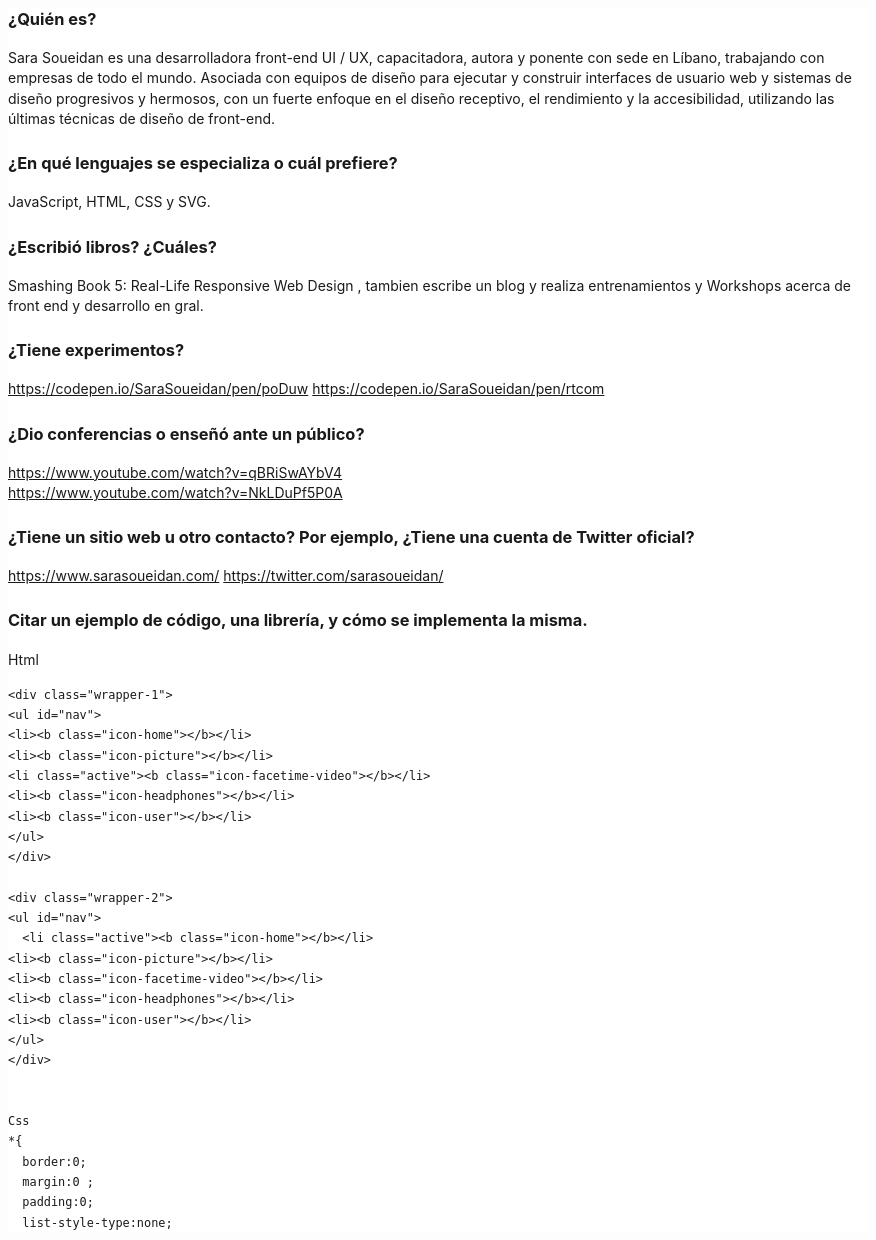 [el]:https://static1.squarespace.com/static/55677e68e4b0f08b0b268c57/t/58029a79f7e0ab48cf35fae8/1476565665289/Net+Awards+Developer+Of+The+Year+Sara+Soueidan+Freelance+Story
[link a web soueidan]: https://www.sarasoueidan.com/ "Sara Soueidan"

### ¿Quién es?
Sara Soueidan es una desarrolladora front-end UI / UX, capacitadora, autora y ponente con sede en Líbano, trabajando con empresas de todo el mundo. Asociada con equipos de diseño para ejecutar y construir interfaces de usuario web y sistemas de diseño progresivos y hermosos, con un fuerte enfoque en el diseño receptivo, el rendimiento y la accesibilidad, utilizando las últimas técnicas de diseño de front-end.

### ¿En qué lenguajes se especializa o cuál prefiere?

JavaScript, HTML, CSS y SVG.

### ¿Escribió libros? ¿Cuáles?
Smashing Book 5: Real-Life Responsive Web Design , tambien escribe un blog y realiza entrenamientos y Workshops acerca de front end y desarrollo en gral.

### ¿Tiene experimentos?
https://codepen.io/SaraSoueidan/pen/poDuw
https://codepen.io/SaraSoueidan/pen/rtcom

### ¿Dio conferencias o enseñó ante un público?
https://www.youtube.com/watch?v=qBRiSwAYbV4    
https://www.youtube.com/watch?v=NkLDuPf5P0A

### ¿Tiene un sitio web u otro contacto? Por ejemplo, ¿Tiene una cuenta de Twitter oficial?
https://www.sarasoueidan.com/
https://twitter.com/sarasoueidan/

### Citar un ejemplo de código, una librería, y cómo se implementa la misma.
Html
```
<div class="wrapper-1">
<ul id="nav">
<li><b class="icon-home"></b></li>
<li><b class="icon-picture"></b></li>
<li class="active"><b class="icon-facetime-video"></b></li>
<li><b class="icon-headphones"></b></li>
<li><b class="icon-user"></b></li>
</ul>
</div>

<div class="wrapper-2">
<ul id="nav">
  <li class="active"><b class="icon-home"></b></li>
<li><b class="icon-picture"></b></li>
<li><b class="icon-facetime-video"></b></li>
<li><b class="icon-headphones"></b></li>
<li><b class="icon-user"></b></li>
</ul>
</div>


Css
*{
  border:0; 
  margin:0 ; 
  padding:0; 
  list-style-type:none; 
```

[foto lea]: http://lea.verou.me/wp-content/uploads/2011/05/smiling.jpg
[link a web]: http://lea.verou.me/ "Pagina oficial de Lea Verou"
[foto sara]: https://i.ytimg.com/vi/QNfKyEsfeAU/maxresdefault.jpg
[link a web sara]: https://sarahdrasnerdesign.com/ "Sara Drasner"
[foto hak]: https://www.html5rocks.com/static/images/profiles/hakimelhattab.png
[link a web hak]: https://hakim.se/ "Hakim El Hattab"